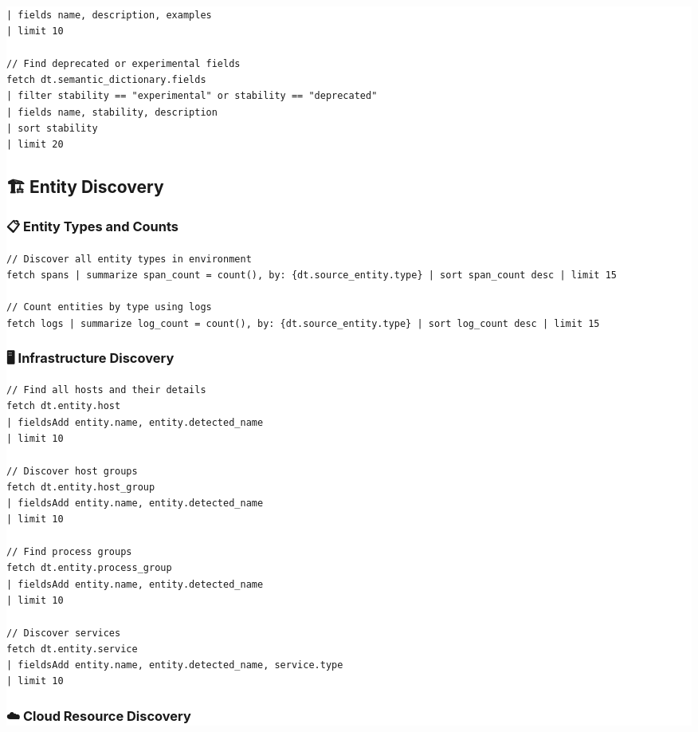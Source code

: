 ```dql
| fields name, description, examples
| limit 10

// Find deprecated or experimental fields
fetch dt.semantic_dictionary.fields
| filter stability == "experimental" or stability == "deprecated"
| fields name, stability, description
| sort stability
| limit 20
```

## 🏗️ Entity Discovery

### 📋 Entity Types and Counts

```dql
// Discover all entity types in environment
fetch spans | summarize span_count = count(), by: {dt.source_entity.type} | sort span_count desc | limit 15

// Count entities by type using logs
fetch logs | summarize log_count = count(), by: {dt.source_entity.type} | sort log_count desc | limit 15
```

### 🖥️ Infrastructure Discovery

```dql
// Find all hosts and their details
fetch dt.entity.host
| fieldsAdd entity.name, entity.detected_name
| limit 10

// Discover host groups
fetch dt.entity.host_group
| fieldsAdd entity.name, entity.detected_name
| limit 10

// Find process groups
fetch dt.entity.process_group
| fieldsAdd entity.name, entity.detected_name
| limit 10

// Discover services
fetch dt.entity.service
| fieldsAdd entity.name, entity.detected_name, service.type
| limit 10
```

### ☁️ Cloud Resource Discovery
